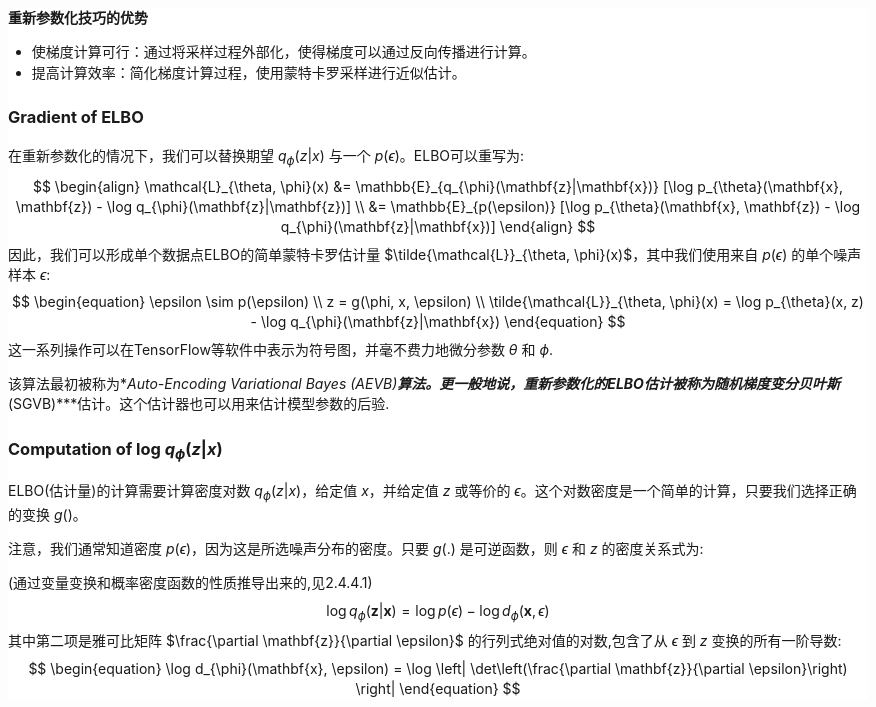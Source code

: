 **重新参数化技巧的优势**

-   使梯度计算可行：通过将采样过程外部化，使得梯度可以通过反向传播进行计算。
-   提高计算效率：简化梯度计算过程，使用蒙特卡罗采样进行近似估计。



### Gradient of ELBO

在重新参数化的情况下，我们可以替换期望 $q_\phi(z|x)$ 与一个 $p(\epsilon)$。ELBO可以重写为:
$$
\begin{align}
\mathcal{L}_{\theta, \phi}(x) &= \mathbb{E}_{q_{\phi}(\mathbf{z}|\mathbf{x})} [\log p_{\theta}(\mathbf{x}, \mathbf{z}) - \log q_{\phi}(\mathbf{z}|\mathbf{z})] \\
&= \mathbb{E}_{p(\epsilon)} [\log p_{\theta}(\mathbf{x}, \mathbf{z}) - \log q_{\phi}(\mathbf{z}|\mathbf{x})]
\end{align}
$$
因此，我们可以形成单个数据点ELBO的简单蒙特卡罗估计量 $\tilde{\mathcal{L}}_{\theta, \phi}(x)$，其中我们使用来自 $p(\epsilon)$ 的单个噪声样本 $\epsilon$:
$$
\begin{equation}
\epsilon \sim p(\epsilon) \\
z = g(\phi, x, \epsilon) \\
\tilde{\mathcal{L}}_{\theta, \phi}(x) = \log p_{\theta}(x, z) - \log q_{\phi}(\mathbf{z}|\mathbf{x})
\end{equation}
$$
这一系列操作可以在TensorFlow等软件中表示为符号图，并毫不费力地微分参数 $\theta$ 和 $\phi$.

该算法最初被称为***Auto-Encoding Variational Bayes* (AEVB)**算法。更一般地说，重新参数化的ELBO估计被称为随机梯度变分贝叶斯***(SGVB)***估计。这个估计器也可以用来估计模型参数的后验.

### Computation of log $q_\phi(z|x)$

ELBO(估计量)的计算需要计算密度对数 $q_\phi(z|x)$，给定值 $x$，并给定值 $z$ 或等价的 $\epsilon$。这个对数密度是一个简单的计算，只要我们选择正确的变换 $g()$。

注意，我们通常知道密度 $p(\epsilon)$，因为这是所选噪声分布的密度。只要 $g(.)$ 是可逆函数，则 $\epsilon$ 和 $z$ 的密度关系式为:

(通过变量变换和概率密度函数的性质推导出来的,见2.4.4.1)
$$
\begin{equation}
\log q_{\phi}(\mathbf{z}|\mathbf{x}) = \log p(\epsilon) - \log d_{\phi}(\mathbf{x}, \epsilon)
\end{equation}
$$
其中第二项是雅可比矩阵 $\frac{\partial \mathbf{z}}{\partial \epsilon}$ 的行列式绝对值的对数,包含了从 $\epsilon$ 到 $z$ 变换的所有一阶导数:
$$
\begin{equation}
\log d_{\phi}(\mathbf{x}, \epsilon) = \log \left| \det\left(\frac{\partial \mathbf{z}}{\partial \epsilon}\right) \right|
\end{equation}
$$
